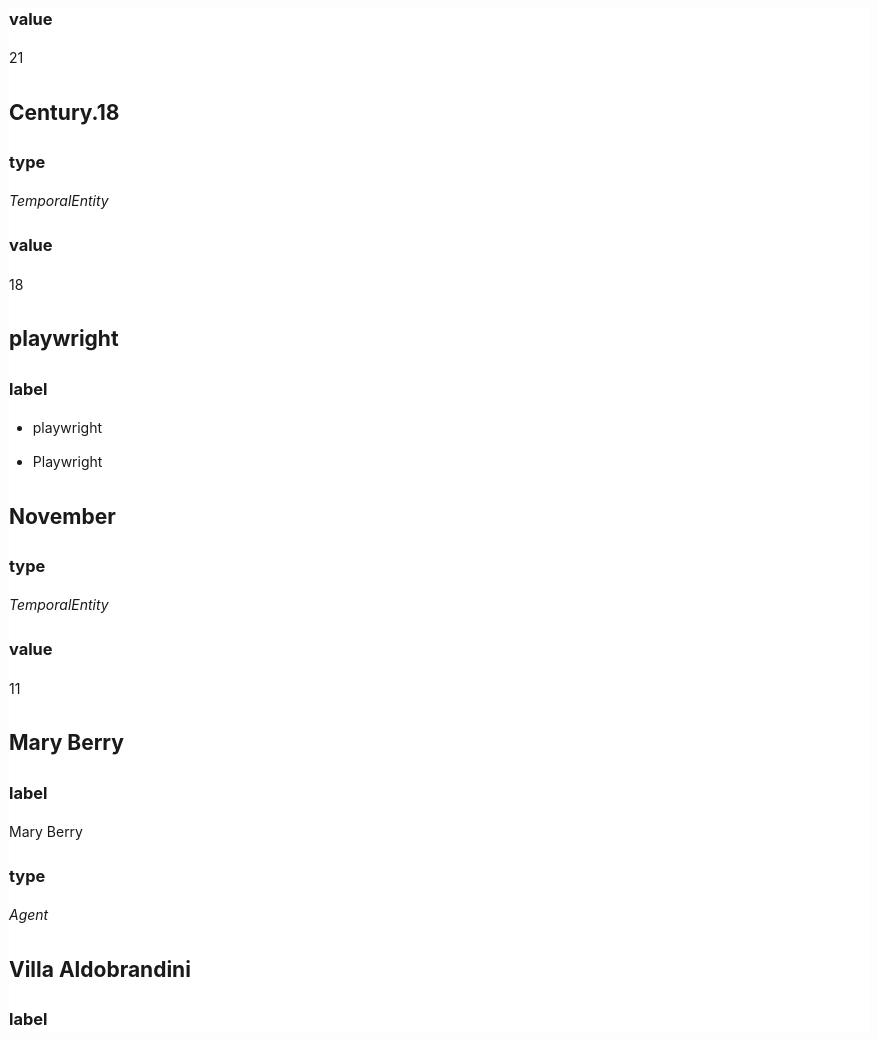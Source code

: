 ### value


21

## Century.18

### type


*TemporalEntity*

### value


18

## playwright

### label

 - playwright

 - Playwright

## November

### type


*TemporalEntity*

### value


11

## Mary Berry

### label


Mary Berry

### type


*Agent*

## Villa Aldobrandini

### label

